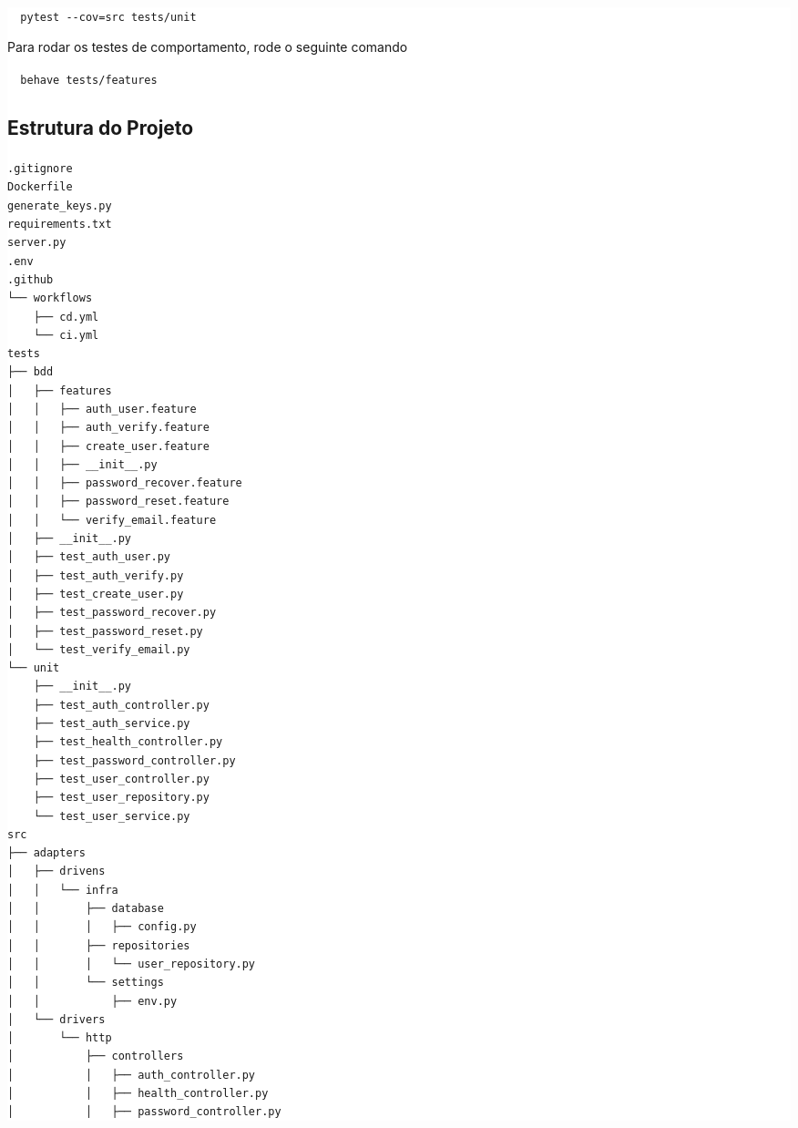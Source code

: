 ```
  pytest --cov=src tests/unit
```

Para rodar os testes de comportamento, rode o seguinte comando

```
  behave tests/features
```

## Estrutura do Projeto

```
.gitignore
Dockerfile
generate_keys.py
requirements.txt
server.py
.env
.github
└── workflows
    ├── cd.yml
    └── ci.yml
tests
├── bdd
│   ├── features
│   │   ├── auth_user.feature
│   │   ├── auth_verify.feature
│   │   ├── create_user.feature
│   │   ├── __init__.py
│   │   ├── password_recover.feature
│   │   ├── password_reset.feature
│   │   └── verify_email.feature
│   ├── __init__.py
│   ├── test_auth_user.py
│   ├── test_auth_verify.py
│   ├── test_create_user.py
│   ├── test_password_recover.py
│   ├── test_password_reset.py
│   └── test_verify_email.py
└── unit
    ├── __init__.py
    ├── test_auth_controller.py
    ├── test_auth_service.py
    ├── test_health_controller.py
    ├── test_password_controller.py
    ├── test_user_controller.py
    ├── test_user_repository.py
    └── test_user_service.py
src
├── adapters
│   ├── drivens
│   │   └── infra
│   │       ├── database
│   │       │   ├── config.py
│   │       ├── repositories
│   │       │   └── user_repository.py
│   │       └── settings
│   │           ├── env.py
│   └── drivers
│       └── http
│           ├── controllers
│           │   ├── auth_controller.py
│           │   ├── health_controller.py
│           │   ├── password_controller.py
```